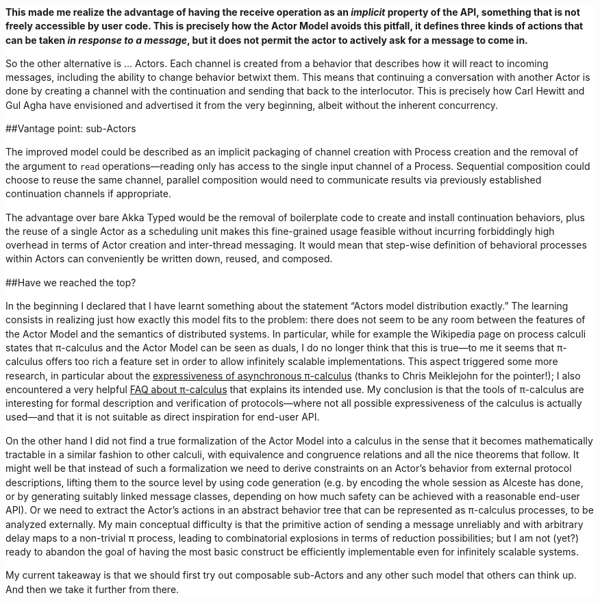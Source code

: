 **This made me realize the advantage of having the receive operation as an _implicit_ property of the API, something that is not freely accessible by user code. This is precisely how the Actor Model avoids this pitfall, it defines three kinds of actions that can be taken _in response to a message_, but it does not permit the actor to actively ask for a message to come in.**

So the other alternative is … Actors. Each channel is created from a behavior that describes how it will react to incoming messages, including the ability to change behavior betwixt them. This means that continuing a conversation with another Actor is done by creating a channel with the continuation and sending that back to the interlocutor. This is precisely how Carl Hewitt and Gul Agha have envisioned and advertised it from the very beginning, albeit without the inherent concurrency.

##Vantage point: sub-Actors

The improved model could be described as an implicit packaging of channel creation with Process creation and the removal of the argument to `read` operations—reading only has access to the single input channel of a Process. Sequential composition could choose to reuse the same channel, parallel composition would need to communicate results via previously established continuation channels if appropriate.

The advantage over bare Akka Typed would be the removal of boilerplate code to create and install continuation behaviors, plus the reuse of a single Actor as a scheduling unit makes this fine-grained usage feasible without incurring forbiddingly high overhead in terms of Actor creation and inter-thread messaging. It would mean that step-wise definition of behavioral processes within Actors can conveniently be written down, reused, and composed.

##Have we reached the top?

In the beginning I declared that I have learnt something about the statement “Actors model distribution exactly.” The learning consists in realizing just how exactly this model fits to the problem: there does not seem to be any room between the features of the Actor Model and the semantics of distributed systems. In particular, while for example the Wikipedia page on process calculi states that π-calculus and the Actor Model can be seen as duals, I do no longer think that this is true—to me it seems that π-calculus offers too rich a feature set in order to allow infinitely scalable implementations. This aspect triggered some more research, in particular about the [expressiveness of asynchronous π-calculus](https://arxiv.org/abs/cs/9809008) (thanks to Chris Meiklejohn for the pointer!); I also encountered a very helpful [FAQ about π-calculus](https://cs.cmu.edu/~wing/publications/Wing02a.pdf) that explains its intended use. My conclusion is that the tools of π-calculus are interesting for formal description and verification of protocols—where not all possible expressiveness of the calculus is actually used—and that it is not suitable as direct inspiration for end-user API.

On the other hand I did not find a true formalization of the Actor Model into a calculus in the sense that it becomes mathematically tractable in a similar fashion to other calculi, with equivalence and congruence relations and all the nice theorems that follow. It might well be that instead of such a formalization we need to derive constraints on an Actor’s behavior from external protocol descriptions, lifting them to the source level by using code generation (e.g. by encoding the whole session as Alceste has done, or by generating suitably linked message classes, depending on how much safety can be achieved with a reasonable end-user API). Or we need to extract the Actor’s actions in an abstract behavior tree that can be represented as π-calculus processes, to be analyzed externally. My main conceptual difficulty is that the primitive action of sending a message unreliably and with arbitrary delay maps to a non-trivial π process, leading to combinatorial explosions in terms of reduction possibilities; but I am not (yet?) ready to abandon the goal of having the most basic construct be efficiently implementable even for infinitely scalable systems.

My current takeaway is that we should first try out composable sub-Actors and any other such model that others can think up. And then we take it further from there.
